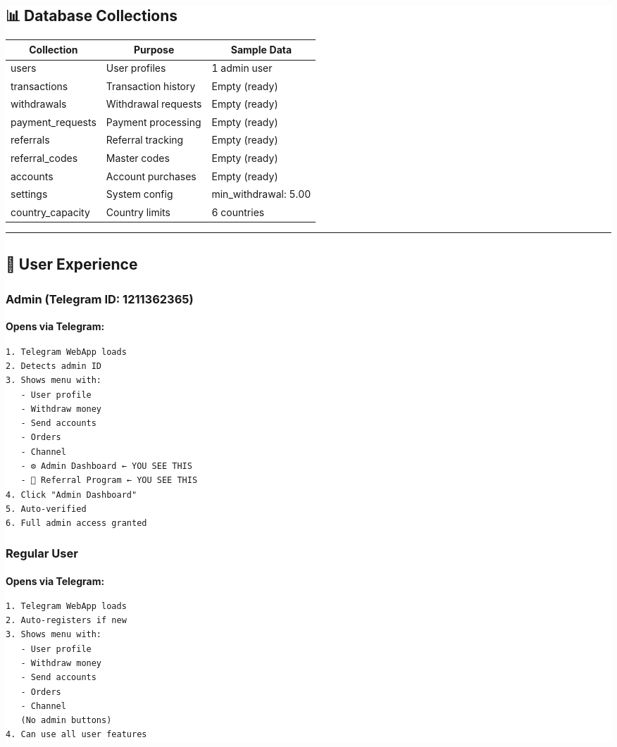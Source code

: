 
## 📊 Database Collections

| Collection | Purpose | Sample Data |
|------------|---------|-------------|
| users | User profiles | 1 admin user |
| transactions | Transaction history | Empty (ready) |
| withdrawals | Withdrawal requests | Empty (ready) |
| payment_requests | Payment processing | Empty (ready) |
| referrals | Referral tracking | Empty (ready) |
| referral_codes | Master codes | Empty (ready) |
| accounts | Account purchases | Empty (ready) |
| settings | System config | min_withdrawal: 5.00 |
| country_capacity | Country limits | 6 countries |

---

## 🎨 User Experience

### Admin (Telegram ID: 1211362365)

**Opens via Telegram:**
```
1. Telegram WebApp loads
2. Detects admin ID
3. Shows menu with:
   - User profile
   - Withdraw money
   - Send accounts
   - Orders
   - Channel
   - ⚙️ Admin Dashboard ← YOU SEE THIS
   - 🔗 Referral Program ← YOU SEE THIS
4. Click "Admin Dashboard"
5. Auto-verified
6. Full admin access granted
```

### Regular User

**Opens via Telegram:**
```
1. Telegram WebApp loads
2. Auto-registers if new
3. Shows menu with:
   - User profile
   - Withdraw money
   - Send accounts
   - Orders
   - Channel
   (No admin buttons)
4. Can use all user features
```
